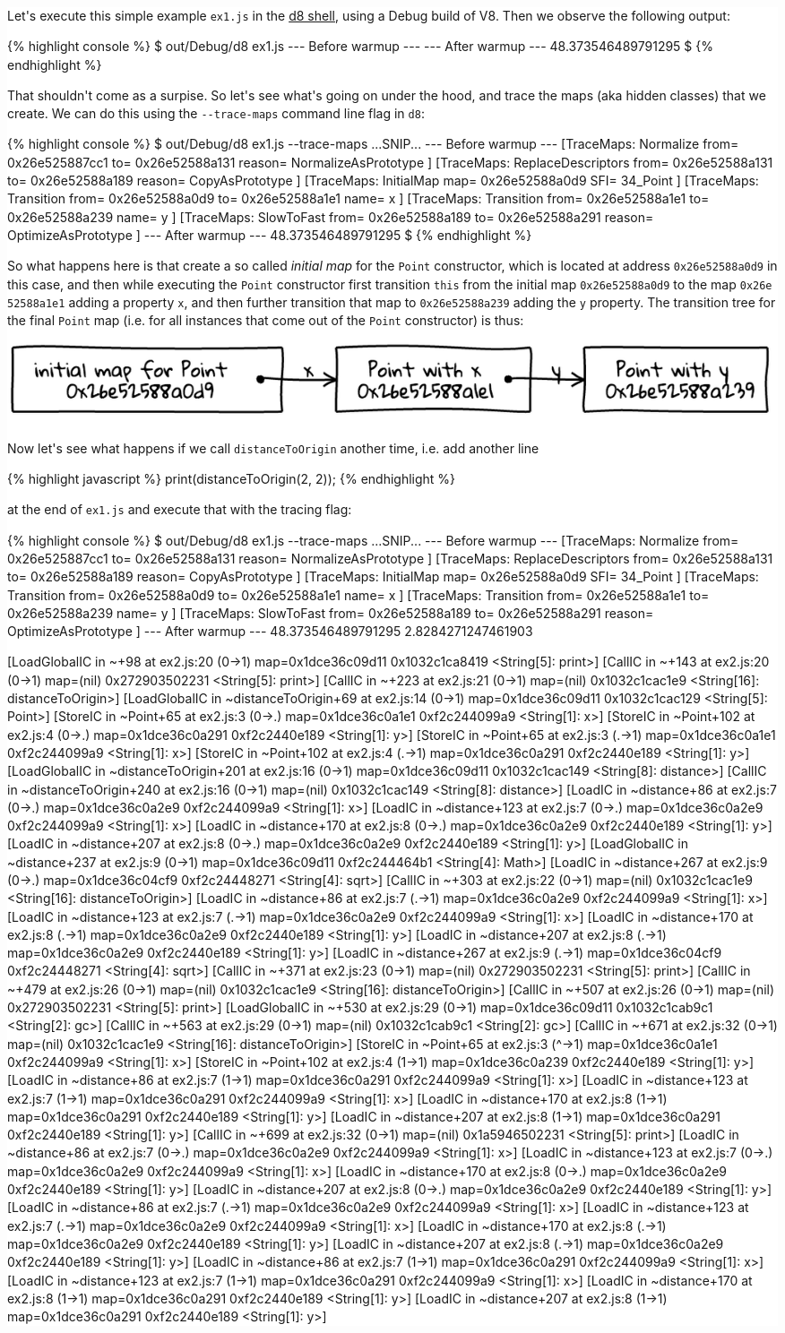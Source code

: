 Let's execute this simple example ``ex1.js`` in the [d8 shell](https://developers.google.com/v8/build), using a Debug build of V8. Then we observe the
following output:

{% highlight console %}
$ out/Debug/d8 ex1.js
--- Before warmup ---
--- After warmup ---
48.373546489791295
$ 
{% endhighlight %}

That shouldn't come as a surpise. So let's see what's going on under the hood, and trace the maps (aka hidden classes) that we create. We can do this using
the ``--trace-maps`` command line flag in ``d8``:

{% highlight console %}
$ out/Debug/d8 ex1.js --trace-maps
...SNIP...
--- Before warmup ---
[TraceMaps: Normalize from= 0x26e525887cc1 to= 0x26e52588a131 reason= NormalizeAsPrototype ]
[TraceMaps: ReplaceDescriptors from= 0x26e52588a131 to= 0x26e52588a189 reason= CopyAsPrototype ]
[TraceMaps: InitialMap map= 0x26e52588a0d9 SFI= 34_Point ]
[TraceMaps: Transition from= 0x26e52588a0d9 to= 0x26e52588a1e1 name= x ]
[TraceMaps: Transition from= 0x26e52588a1e1 to= 0x26e52588a239 name= y ]
[TraceMaps: SlowToFast from= 0x26e52588a189 to= 0x26e52588a291 reason= OptimizeAsPrototype ]
--- After warmup ---
48.373546489791295
$ 
{% endhighlight %}

So what happens here is that create a so called *initial map* for the ``Point`` constructor, which is located at address ``0x26e52588a0d9`` in this case,
and then while executing the ``Point`` constructor first transition ``this`` from the initial map ``0x26e52588a0d9`` to the map ``0x26e52588a1e1`` adding
a property ``x``, and then further transition that map to ``0x26e52588a239`` adding the ``y`` property. The transition tree for the final ``Point`` map
(i.e. for all instances that come out of the ``Point`` constructor) is thus:

<center><a href="/images/2016/ex1-point-20161011.png"><img src="/images/2016/ex1-point-20161011.png" /></a></center>

Now let's see what happens if we call ``distanceToOrigin`` another time, i.e. add another line

{% highlight javascript %}
print(distanceToOrigin(2, 2));
{% endhighlight %}

at the end of ``ex1.js`` and execute that with the tracing flag:

{% highlight console %}
$ out/Debug/d8 ex1.js --trace-maps
...SNIP...
--- Before warmup ---
[TraceMaps: Normalize from= 0x26e525887cc1 to= 0x26e52588a131 reason= NormalizeAsPrototype ]
[TraceMaps: ReplaceDescriptors from= 0x26e52588a131 to= 0x26e52588a189 reason= CopyAsPrototype ]
[TraceMaps: InitialMap map= 0x26e52588a0d9 SFI= 34_Point ]
[TraceMaps: Transition from= 0x26e52588a0d9 to= 0x26e52588a1e1 name= x ]
[TraceMaps: Transition from= 0x26e52588a1e1 to= 0x26e52588a239 name= y ]
[TraceMaps: SlowToFast from= 0x26e52588a189 to= 0x26e52588a291 reason= OptimizeAsPrototype ]
--- After warmup ---
48.373546489791295
2.8284271247461903

[LoadGlobalIC in ~+98 at ex2.js:20 (0->1) map=0x1dce36c09d11 0x1032c1ca8419 <String[5]: print>]
[CallIC in ~+143 at ex2.js:20 (0->1) map=(nil) 0x272903502231 <String[5]: print>]
[CallIC in ~+223 at ex2.js:21 (0->1) map=(nil) 0x1032c1cac1e9 <String[16]: distanceToOrigin>]
[LoadGlobalIC in ~distanceToOrigin+69 at ex2.js:14 (0->1) map=0x1dce36c09d11 0x1032c1cac129 <String[5]: Point>]
[StoreIC in ~Point+65 at ex2.js:3 (0->.) map=0x1dce36c0a1e1 0xf2c244099a9 <String[1]: x>]
[StoreIC in ~Point+102 at ex2.js:4 (0->.) map=0x1dce36c0a291 0xf2c2440e189 <String[1]: y>]
[StoreIC in ~Point+65 at ex2.js:3 (.->1) map=0x1dce36c0a1e1 0xf2c244099a9 <String[1]: x>]
[StoreIC in ~Point+102 at ex2.js:4 (.->1) map=0x1dce36c0a291 0xf2c2440e189 <String[1]: y>]
[LoadGlobalIC in ~distanceToOrigin+201 at ex2.js:16 (0->1) map=0x1dce36c09d11 0x1032c1cac149 <String[8]: distance>]
[CallIC in ~distanceToOrigin+240 at ex2.js:16 (0->1) map=(nil) 0x1032c1cac149 <String[8]: distance>]
[LoadIC in ~distance+86 at ex2.js:7 (0->.) map=0x1dce36c0a2e9 0xf2c244099a9 <String[1]: x>]
[LoadIC in ~distance+123 at ex2.js:7 (0->.) map=0x1dce36c0a2e9 0xf2c244099a9 <String[1]: x>]
[LoadIC in ~distance+170 at ex2.js:8 (0->.) map=0x1dce36c0a2e9 0xf2c2440e189 <String[1]: y>]
[LoadIC in ~distance+207 at ex2.js:8 (0->.) map=0x1dce36c0a2e9 0xf2c2440e189 <String[1]: y>]
[LoadGlobalIC in ~distance+237 at ex2.js:9 (0->1) map=0x1dce36c09d11 0xf2c244464b1 <String[4]: Math>]
[LoadIC in ~distance+267 at ex2.js:9 (0->.) map=0x1dce36c04cf9 0xf2c24448271 <String[4]: sqrt>]
[CallIC in ~+303 at ex2.js:22 (0->1) map=(nil) 0x1032c1cac1e9 <String[16]: distanceToOrigin>]
[LoadIC in ~distance+86 at ex2.js:7 (.->1) map=0x1dce36c0a2e9 0xf2c244099a9 <String[1]: x>]
[LoadIC in ~distance+123 at ex2.js:7 (.->1) map=0x1dce36c0a2e9 0xf2c244099a9 <String[1]: x>]
[LoadIC in ~distance+170 at ex2.js:8 (.->1) map=0x1dce36c0a2e9 0xf2c2440e189 <String[1]: y>]
[LoadIC in ~distance+207 at ex2.js:8 (.->1) map=0x1dce36c0a2e9 0xf2c2440e189 <String[1]: y>]
[LoadIC in ~distance+267 at ex2.js:9 (.->1) map=0x1dce36c04cf9 0xf2c24448271 <String[4]: sqrt>]
[CallIC in ~+371 at ex2.js:23 (0->1) map=(nil) 0x272903502231 <String[5]: print>]
[CallIC in ~+479 at ex2.js:26 (0->1) map=(nil) 0x1032c1cac1e9 <String[16]: distanceToOrigin>]
[CallIC in ~+507 at ex2.js:26 (0->1) map=(nil) 0x272903502231 <String[5]: print>]
[LoadGlobalIC in ~+530 at ex2.js:29 (0->1) map=0x1dce36c09d11 0x1032c1cab9c1 <String[2]: gc>]
[CallIC in ~+563 at ex2.js:29 (0->1) map=(nil) 0x1032c1cab9c1 <String[2]: gc>]
[CallIC in ~+671 at ex2.js:32 (0->1) map=(nil) 0x1032c1cac1e9 <String[16]: distanceToOrigin>]
[StoreIC in ~Point+65 at ex2.js:3 (^->1) map=0x1dce36c0a1e1 0xf2c244099a9 <String[1]: x>]
[StoreIC in ~Point+102 at ex2.js:4 (1->1) map=0x1dce36c0a239 0xf2c2440e189 <String[1]: y>]
[LoadIC in ~distance+86 at ex2.js:7 (1->1) map=0x1dce36c0a291 0xf2c244099a9 <String[1]: x>]
[LoadIC in ~distance+123 at ex2.js:7 (1->1) map=0x1dce36c0a291 0xf2c244099a9 <String[1]: x>]
[LoadIC in ~distance+170 at ex2.js:8 (1->1) map=0x1dce36c0a291 0xf2c2440e189 <String[1]: y>]
[LoadIC in ~distance+207 at ex2.js:8 (1->1) map=0x1dce36c0a291 0xf2c2440e189 <String[1]: y>]
[CallIC in ~+699 at ex2.js:32 (0->1) map=(nil) 0x1a5946502231 <String[5]: print>]
[LoadIC in ~distance+86 at ex2.js:7 (0->.) map=0x1dce36c0a2e9 0xf2c244099a9 <String[1]: x>]
[LoadIC in ~distance+123 at ex2.js:7 (0->.) map=0x1dce36c0a2e9 0xf2c244099a9 <String[1]: x>]
[LoadIC in ~distance+170 at ex2.js:8 (0->.) map=0x1dce36c0a2e9 0xf2c2440e189 <String[1]: y>]
[LoadIC in ~distance+207 at ex2.js:8 (0->.) map=0x1dce36c0a2e9 0xf2c2440e189 <String[1]: y>]
[LoadIC in ~distance+86 at ex2.js:7 (.->1) map=0x1dce36c0a2e9 0xf2c244099a9 <String[1]: x>]
[LoadIC in ~distance+123 at ex2.js:7 (.->1) map=0x1dce36c0a2e9 0xf2c244099a9 <String[1]: x>]
[LoadIC in ~distance+170 at ex2.js:8 (.->1) map=0x1dce36c0a2e9 0xf2c2440e189 <String[1]: y>]
[LoadIC in ~distance+207 at ex2.js:8 (.->1) map=0x1dce36c0a2e9 0xf2c2440e189 <String[1]: y>]
[LoadIC in ~distance+86 at ex2.js:7 (1->1) map=0x1dce36c0a291 0xf2c244099a9 <String[1]: x>]
[LoadIC in ~distance+123 at ex2.js:7 (1->1) map=0x1dce36c0a291 0xf2c244099a9 <String[1]: x>]
[LoadIC in ~distance+170 at ex2.js:8 (1->1) map=0x1dce36c0a291 0xf2c2440e189 <String[1]: y>]
[LoadIC in ~distance+207 at ex2.js:8 (1->1) map=0x1dce36c0a291 0xf2c2440e189 <String[1]: y>]
